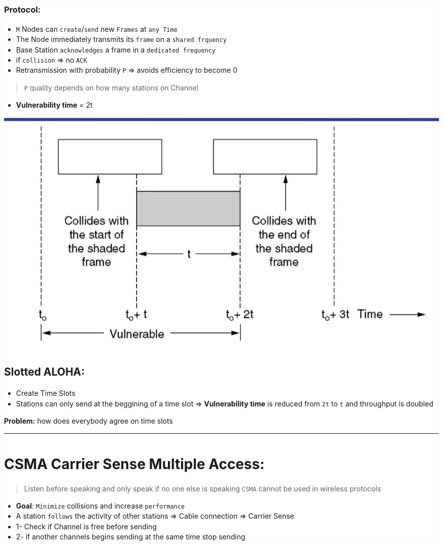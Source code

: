 ### Protocol: 
- `M` Nodes can `create`/`send` new `Frames` at `any Time`
- The Node immediately transmits its `frame` on a `shared frquency` 
- Base Station `acknowledges` a frame in a `dedicated frequency`
- if `collision` => no `ACK`
- Retransmission with probability `P` => avoids efficiency to become 0 
> `P` quality depends on how many stations on Channel
- **Vulnerability time** = 2t

![Vulnerability_time](Resources/Vulnerability_Aloha.png)

## Slotted ALOHA:
- Create Time Slots
- Stations can only send at the beggining of a time slot
=> **Vulnerability time** is reduced from `2t` to `t` and throughput is doubled

**Problem:** how does everybody agree on time slots

----
# CSMA Carrier Sense Multiple Access:

> Listen before speaking and only speak if no one else is speaking
> `CSMA` cannot be used in wireless protocols

- **Goal**: `Minimize` collisions and increase `performance`
- A station `follows` the activity of other stations => Cable connection => Carrier Sense
- 1- Check if Channel is free before sending
- 2- if another channels begins sending at the same time stop sending
